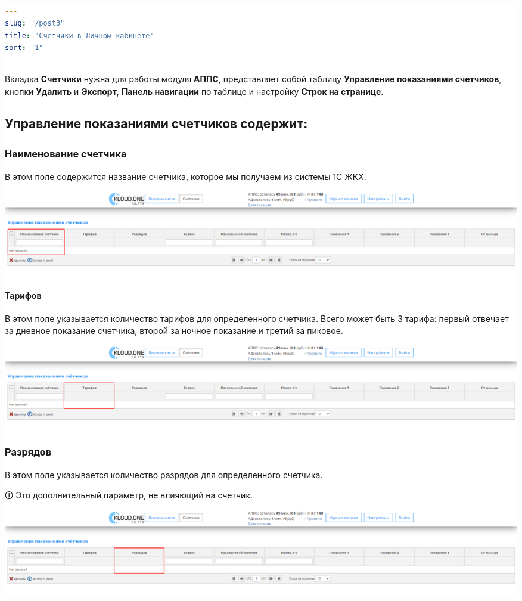 ```yaml
---
slug: "/post3"
title: "Счетчики в Личном кабинете"
sort: "1"
---
```


Вкладка **Счетчики** нужна для работы модуля **АППС**, представляет собой таблицу **Управление показаниями счетчиков**, кнопки **Удалить** и **Экспорт**, **Панель навигации** по таблице и настройку **Строк на странице**.

## Управление показаниями счетчиков содержит:

### Наименование счетчика

В этом поле содержится название счетчика, которое мы получаем из системы 1С ЖКХ.

![Картинка](./images/field_name_meter.png "Поле Наименование счетчика")

#### Тарифов

В этом поле указывается количество тарифов для определенного счетчика. Всего может быть 3 тарифа: первый отвечает за дневное показание счетчика, второй за ночное показание и третий за пиковое.

![Картинка](./images/field_rate.png "Поле Тарифов")

### Разрядов

В этом поле указывается количество разрядов для определенного счетчика.

🛈 Это дополнительный параметр, не влияющий на счетчик.  

![Картинка](./images/field_capacity.png "Поле Разрядов")
